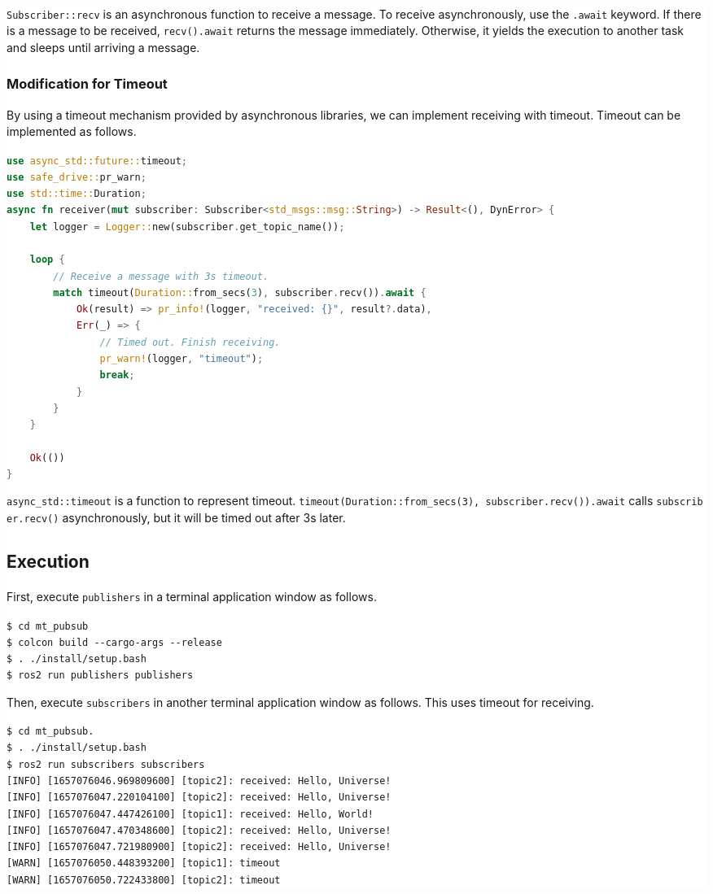 `Subscriber::recv` is an asynchronous function to receive a message.
To receive asynchronously, use the `.await` keyword.
If there is a message to be received, `recv().await` returns the message immediately.
Otherwise, it yields the execution to another task and sleeps until arriving a message.

### Modification for Timeout

By using a timeout mechanism provided by asynchronous libraries,
we can implement receiving with timeout.
Timeout can be implemented as follows.

```rust
use async_std::future::timeout;
use safe_drive::pr_warn;
use std::time::Duration;
async fn receiver(mut subscriber: Subscriber<std_msgs::msg::String>) -> Result<(), DynError> {
    let logger = Logger::new(subscriber.get_topic_name());

    loop {
        // Receive a message with 3s timeout.
        match timeout(Duration::from_secs(3), subscriber.recv()).await {
            Ok(result) => pr_info!(logger, "received: {}", result?.data),
            Err(_) => {
                // Timed out. Finish receiving.
                pr_warn!(logger, "timeout");
                break;
            }
        }
    }

    Ok(())
}
```

`async_std::timeout` is a function to represent timeout.
`timeout(Duration::from_secs(3), subscriber.recv()).await` calls `subscriber.recv()` asynchronously,
but it will be timed out after 3s later.

## Execution

First, execute `publishers` in a terminal application window as follows.

```text
$ cd mt_pubsub
$ colcon build --cargo-args --release
$ . ./install/setup.bash
$ ros2 run publishers publishers
```

Then, execute `subscribers` in another terminal application window as follows.
This uses timeout for receiving.

```text
$ cd mt_pubsub.
$ . ./install/setup.bash
$ ros2 run subscribers subscribers
[INFO] [1657076046.969809600] [topic2]: received: Hello, Universe!
[INFO] [1657076047.220104100] [topic2]: received: Hello, Universe!
[INFO] [1657076047.447426100] [topic1]: received: Hello, World!
[INFO] [1657076047.470348600] [topic2]: received: Hello, Universe!
[INFO] [1657076047.721980900] [topic2]: received: Hello, Universe!
[WARN] [1657076050.448393200] [topic1]: timeout
[WARN] [1657076050.722433800] [topic2]: timeout
```
